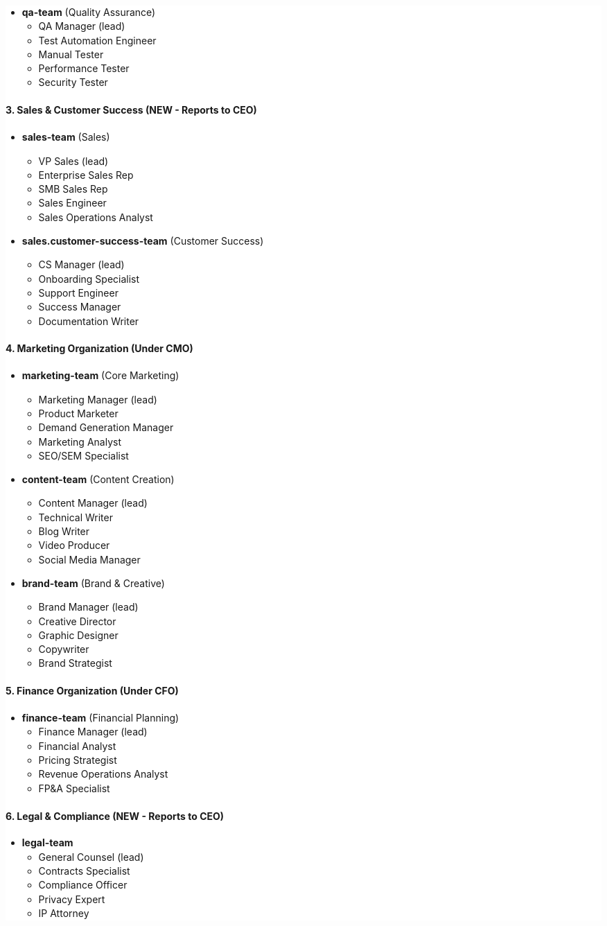- **qa-team** (Quality Assurance)
  - QA Manager (lead)
  - Test Automation Engineer
  - Manual Tester
  - Performance Tester
  - Security Tester

#### 3. Sales & Customer Success (NEW - Reports to CEO)
- **sales-team** (Sales)
  - VP Sales (lead)
  - Enterprise Sales Rep
  - SMB Sales Rep
  - Sales Engineer
  - Sales Operations Analyst

- **sales.customer-success-team** (Customer Success)
  - CS Manager (lead)
  - Onboarding Specialist
  - Support Engineer
  - Success Manager
  - Documentation Writer

#### 4. Marketing Organization (Under CMO)
- **marketing-team** (Core Marketing)
  - Marketing Manager (lead)
  - Product Marketer
  - Demand Generation Manager
  - Marketing Analyst
  - SEO/SEM Specialist

- **content-team** (Content Creation)
  - Content Manager (lead)
  - Technical Writer
  - Blog Writer
  - Video Producer
  - Social Media Manager

- **brand-team** (Brand & Creative)
  - Brand Manager (lead)
  - Creative Director
  - Graphic Designer
  - Copywriter
  - Brand Strategist

#### 5. Finance Organization (Under CFO)
- **finance-team** (Financial Planning)
  - Finance Manager (lead)
  - Financial Analyst
  - Pricing Strategist
  - Revenue Operations Analyst
  - FP&A Specialist

#### 6. Legal & Compliance (NEW - Reports to CEO)
- **legal-team**
  - General Counsel (lead)
  - Contracts Specialist
  - Compliance Officer
  - Privacy Expert
  - IP Attorney
